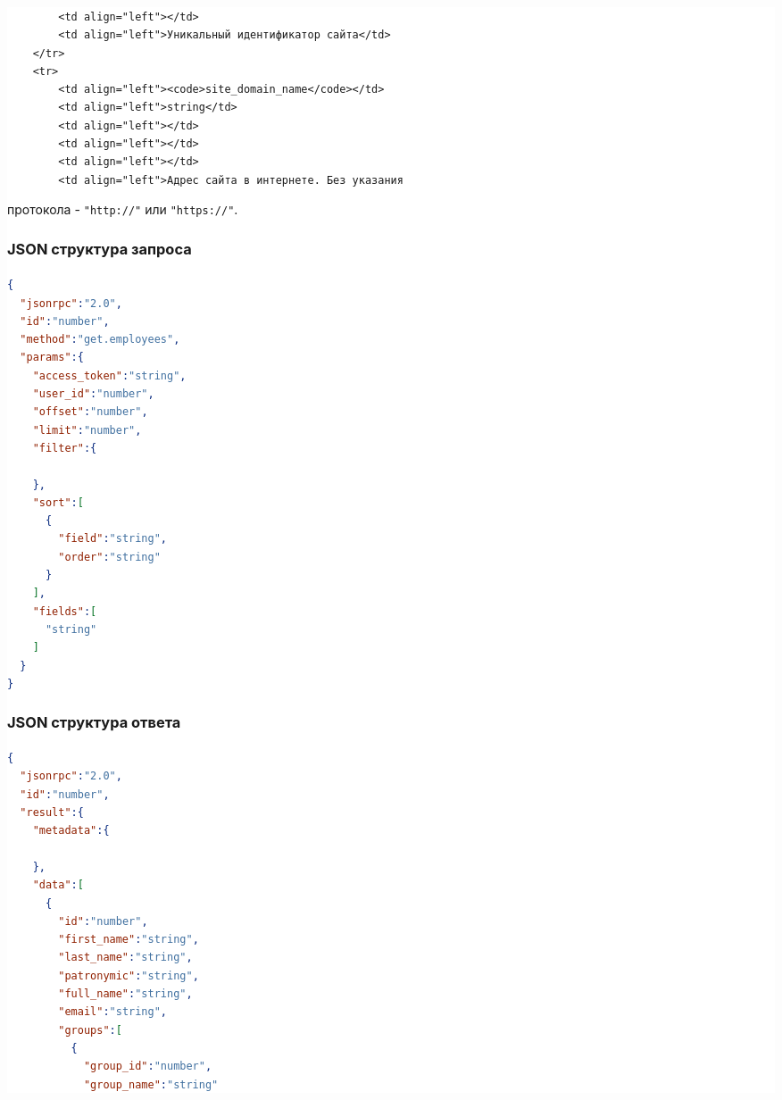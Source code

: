 			<td align="left"></td>
			<td align="left">Уникальный идентификатор сайта</td>
		</tr>
		<tr>
			<td align="left"><code>site_domain_name</code></td>
			<td align="left">string</td>
			<td align="left"></td>
			<td align="left"></td>
			<td align="left"></td>
			<td align="left">Адрес сайта в интернете. Без указания
протокола - <code>"http://"</code> или <code>"https://"</code>.</td>
		</tr>
	</tbody>
</table>

### JSON структура запроса

```json
{
  "jsonrpc":"2.0",
  "id":"number",
  "method":"get.employees",
  "params":{
    "access_token":"string",
    "user_id":"number",
    "offset":"number",
    "limit":"number",
    "filter":{

    },
    "sort":[
      {
        "field":"string",
        "order":"string"
      }
    ],
    "fields":[
      "string"
    ]
  }
}
```

### JSON структура ответа

```json
{
  "jsonrpc":"2.0",
  "id":"number",
  "result":{
    "metadata":{

    },
    "data":[
      {
        "id":"number",
        "first_name":"string",
        "last_name":"string",
        "patronymic":"string",
        "full_name":"string",
        "email":"string",
        "groups":[
          {
            "group_id":"number",
            "group_name":"string"
```